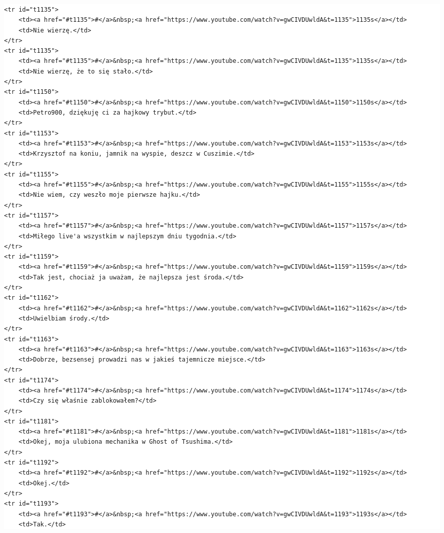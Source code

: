     <tr id="t1135">
        <td><a href="#t1135">#</a>&nbsp;<a href="https://www.youtube.com/watch?v=gwCIVDUwldA&t=1135">1135s</a></td>
        <td>Nie wierzę.</td>
    </tr>
    <tr id="t1135">
        <td><a href="#t1135">#</a>&nbsp;<a href="https://www.youtube.com/watch?v=gwCIVDUwldA&t=1135">1135s</a></td>
        <td>Nie wierzę, że to się stało.</td>
    </tr>
    <tr id="t1150">
        <td><a href="#t1150">#</a>&nbsp;<a href="https://www.youtube.com/watch?v=gwCIVDUwldA&t=1150">1150s</a></td>
        <td>Petro900, dziękuję ci za hajkowy trybut.</td>
    </tr>
    <tr id="t1153">
        <td><a href="#t1153">#</a>&nbsp;<a href="https://www.youtube.com/watch?v=gwCIVDUwldA&t=1153">1153s</a></td>
        <td>Krzysztof na koniu, jamnik na wyspie, deszcz w Cuszimie.</td>
    </tr>
    <tr id="t1155">
        <td><a href="#t1155">#</a>&nbsp;<a href="https://www.youtube.com/watch?v=gwCIVDUwldA&t=1155">1155s</a></td>
        <td>Nie wiem, czy weszło moje pierwsze hajku.</td>
    </tr>
    <tr id="t1157">
        <td><a href="#t1157">#</a>&nbsp;<a href="https://www.youtube.com/watch?v=gwCIVDUwldA&t=1157">1157s</a></td>
        <td>Miłego live'a wszystkim w najlepszym dniu tygodnia.</td>
    </tr>
    <tr id="t1159">
        <td><a href="#t1159">#</a>&nbsp;<a href="https://www.youtube.com/watch?v=gwCIVDUwldA&t=1159">1159s</a></td>
        <td>Tak jest, chociaż ja uważam, że najlepsza jest środa.</td>
    </tr>
    <tr id="t1162">
        <td><a href="#t1162">#</a>&nbsp;<a href="https://www.youtube.com/watch?v=gwCIVDUwldA&t=1162">1162s</a></td>
        <td>Uwielbiam środy.</td>
    </tr>
    <tr id="t1163">
        <td><a href="#t1163">#</a>&nbsp;<a href="https://www.youtube.com/watch?v=gwCIVDUwldA&t=1163">1163s</a></td>
        <td>Dobrze, bezsensej prowadzi nas w jakieś tajemnicze miejsce.</td>
    </tr>
    <tr id="t1174">
        <td><a href="#t1174">#</a>&nbsp;<a href="https://www.youtube.com/watch?v=gwCIVDUwldA&t=1174">1174s</a></td>
        <td>Czy się właśnie zablokowałem?</td>
    </tr>
    <tr id="t1181">
        <td><a href="#t1181">#</a>&nbsp;<a href="https://www.youtube.com/watch?v=gwCIVDUwldA&t=1181">1181s</a></td>
        <td>Okej, moja ulubiona mechanika w Ghost of Tsushima.</td>
    </tr>
    <tr id="t1192">
        <td><a href="#t1192">#</a>&nbsp;<a href="https://www.youtube.com/watch?v=gwCIVDUwldA&t=1192">1192s</a></td>
        <td>Okej.</td>
    </tr>
    <tr id="t1193">
        <td><a href="#t1193">#</a>&nbsp;<a href="https://www.youtube.com/watch?v=gwCIVDUwldA&t=1193">1193s</a></td>
        <td>Tak.</td>